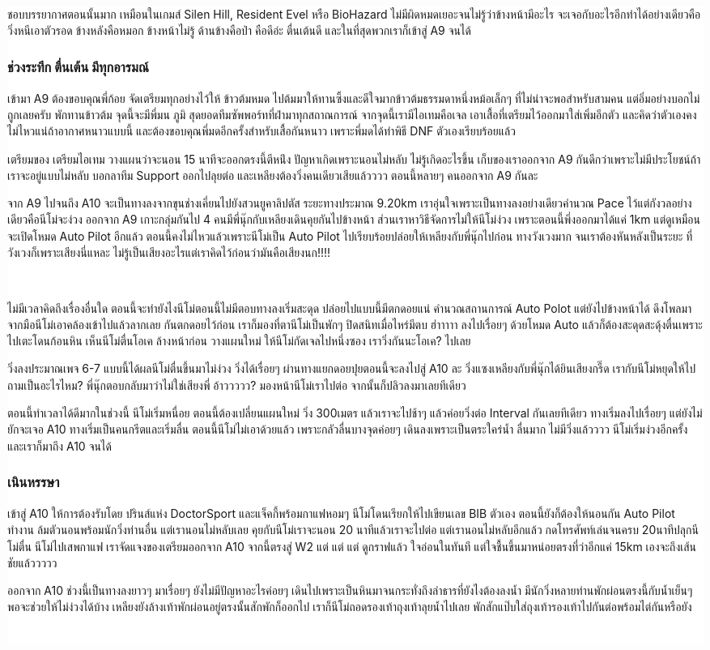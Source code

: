 ชอบบรรยากาศตอนนั้นมาก เหมือนในเกมส์ Silen Hill, Resident Evel หรือ BioHazard ไม่มีผิดหมดเยอะจนไม่รู้ว่าข้างหน้ามีอะไร จะเจอกับอะไรอีกทำได้อย่างเดียวคือวิ่งหนีเอาตัวรอด ข้างหลังคือหมอก ข้างหน้าไม่รู้ ด้านข้างคือป่า คือดีอ่ะ ตื่นเต้นดี และในที่สุดพวกเราก็เข้าสู่ A9 จนได้

### ช่วงระทึก ตื่นเต้น มีทุกอารมณ์

เข้ามา A9 ต้องขอบคุณพี่ก้อย จัดเตรียมทุกอย่างไว้ให้ ข้าวต้มหมด ไปต้มมาให้ทานซึ้งและดีใจมากข้าวต้มธรรมดาหนึ่งหม้อเล็กๆ ที่ไม่น่าจะพอสำหรับสามคน แต่อิ่มอย่างบอกไม่ถูกเลยครับ พักทานข้าวต้ม จุดนี้จะมีพี่มน ภูมิ สุดยอดทีมซัพพอร์ทที่ฝ่ามาทุกสถาณการณ์ จากจุดนี้เรามีไอเทมคือเจล เอาเสื้อที่เตรียมไว้ออกมาใส่เพิ่มอีกตัว และคิดว่าตัวเองคงไม่ไหวแน่ถ้าอากาศหนาวแบบนี้ และต้องขอบคุณพี่มดอีกครั้งสำหรับเสื้อกันหนาว เพราะพี่มดได้ทำพิธี DNF ตัวเองเรียบร้อยแล้ว

เตรียมของ เตรียมไอเทม วางแผนว่าจะนอน 15 นาทีจะออกตรงนี้ตีหน่ึง ปัญหาเกิดเพราะนอนไม่หลับ ไม่รู้เกิดอะไรขึ้น เก็บของเราออกจาก A9 กันดีกว่าเพราะไม่มีประโยชน์ถ้าเราจะอยู่แบบไม่หลับ บอกลาทีม Support ออกไปลุยต่อ และเหลียงต้องวิ่งคนเดียวเสียแล้วววว ตอนนี้หลายๆ คนออกจาก A9 กันละ

จาก A9 ไปจนถึง A10 จะเป็นทางลงจากขุนช่างเคี่ยนไปยังสวนยูคาลิปตัส ระยะทางประมาณ 9.20km เราอุ่นใจเพราะเป็นทางลงอย่างเดียวคำนวณ Pace ไว้แต่กังวลอย่างเดียวคือนีโม่จะง่วง ออกจาก A9 เกาะกลุ่มกันไป 4 คนมีพี่นุ๊กกับเหลียงเดินคุยกันไปข้างหน้า ส่วนเราหาวิธีจัดการไม่ให้นีโม่ง่วง เพราะตอนนี้พึ่งออกมาได้แค่ 1km แต่ดูเหมือนจะเปิดโหมด Auto Pilot อีกแล้ว ตอนนี้คงไม่ไหวแล้วเพราะนีโม่เป็น Auto Pilot  ไปเรียบร้อยปล่อยให้เหลียงกับพี่นุ๊กไปก่อน ทางวังเวงมาก จนเราต้องหันหลังเป็นระยะ ที่วังเวงก็เพราะเสียงนี่แหละ ไม่รู้เป็นเสียงอะไรแต่เราคิดไว้ก่อนว่ามันคือเสียงนก!!!!

<center><img src="https://bestrangers.files.wordpress.com/2016/11/15129598_1812449212370767_6434070410387390925_o.jpg?w=736" alt=""></center>

ไม่มีเวลาคิดถึงเรื่องอื่นใด ตอนนี้จะทำยังไงนีโม่ตอนนี้ไม่มีตอบทางลงเริ่มสะดุด ปล่อยไปแบบนี้มีตกดอยแน่ คำนวณสถานการณ์ Auto Polot แต่ยังไปข้างหน้าได้ ดึงโพลมาจากมือนีโม่เอาคล้องเข้าไปแล้วลากเลย กันตกดอยไว้ก่อน เราก็มองที่ตานีโม่เป็นพักๆ ปิดสนิทเมื่อไหร่มีตบ ฮ่าาาาา ลงไปเรื่อยๆ ด้วยโหมด Auto แล้วก็ต้องสะดุดสะดุ้งตื่นเพราะไปเตะโดนก้อนหิน เห็นนีโม่ตื่นโอเค ล้างหน้าก่อน วางแผนใหม่ ให้นีโม่กัดเจลไปหนึ่งซอง เราวิ่งกันนะโอเค? ไปเลย

วิ่งลงประมาณเพจ 6-7 แบบนี้ได้ผลนีโม่ตื่นขึ้นมาไม่ง่วง วิ่งได้เรื่อยๆ ผ่านทางแยกดอยปุยตอนนี้จะลงไปสู่ A10 ละ วิ่งแซงเหลียงกับพี่นุ๊กได้ยินเสียงกรี๊ด เรากับนีโม่หยุดให้ไปถามเป็นอะไรไหม? พี่นุ๊กตอบกลับมาว่าไม่ใช่เสียงพี่ อ้าววววว? มองหน้านีโม่เราไปต่อ จากนั้นก็ปลิวลงมาเลยทีเดียว

ตอนนี้ทำเวลาได้ดีมากในช่วงนี้ นีโม่เริ่มหนื่อย ตอนนี้ต้องเปลี่ยนแผนใหม่ วิ่ง 300เมตร แล้วเราจะไปช้าๆ แล้วค่อยวิ่งต่อ Interval กันเลยทีเดียว ทางเริ่มลงไปเรื่อยๆ แต่ยังไม่ยักจะเจอ A10 ทางเริ่มเป็นคนกรีตและเริ่มลื่น ตอนนี้นีโม่ไม่เอาด้วยแล้ว เพราะกลัวลื่นบางจุดค่อยๆ เดินลงเพราะเป็นตระใคร่น้ำ ลื่นมาก ไม่มีวิ่งแล้วววว นีโม่เริ่มง่วงอีกครั้ง และเราก็มาถึง A10 จนได้

### เนินหรรษา

เข้าสู่ A10 ให้การต้องรับโดย ปรินส์แห่ง DoctorSport และแจ็คกี้พร้อมกาแฟหอมๆ นีโม่โดนเรียกให้ไปเขียนเลข BIB ตัวเอง ตอนนี้ยังก็ต้องให้นอนกัน Auto Pilot ทำงาน ล้มตัวนอนพร้อมนักวิ่งท่านอื่น แต่เรานอนไม่หลับเลย คุยกับนีโม่เราจะนอน 20 นาทีแล้วเราจะไปต่อ แต่เรานอนไม่หลับอีกแล้ว กดโทรศัพท์เล่นจนครบ 20นาทีปลุกนีโม่ตื่น นีโม่ไปเสพกาแฟ เราจัดแจงของเตรียมออกจาก A10 จากนี้ตรงสู่ W2 แต่ แต่ แต่ ดูกราฟแล้ว ใจอ่อนในทันที แต่ใจชื้นขึ้นมาหน่อยตรงที่ว่าอีกแค่ 15km เองจะถึงเส้นชัยแล้ววววว

ออกจาก A10 ช่วงนี้เป็นทางลงยาวๆ มาเรื่อยๆ ยังไม่มีปัญหาอะไรค่อยๆ เดินไปเพราะเป็นหินมาจนกระทั่งถึงลำธารที่ยังไงต้องลงน้ำ มีนักวิ่งหลายท่านพักผ่อนตรงนี้กับน้ำเย็นๆ พอจะช่วยให้ไม่ง่วงได้บ้าง เหลียงยังล้างเท้าพักผ่อนอยู่ตรงนั้นสักพักก็ออกไป เราก็นีโม่ถอดรองเท้าถุงเท้าลุยน้ำไปเลย พักสักแป๊บใส่ถุงเท้ารองเท้าไปกันต่อพร้อมไต่กันหรือยัง

<center><img src="https://bestrangers.files.wordpress.com/2016/11/15025476_1812449139037441_542499994392141609_o.jpg?w=736" alt=""></center>
